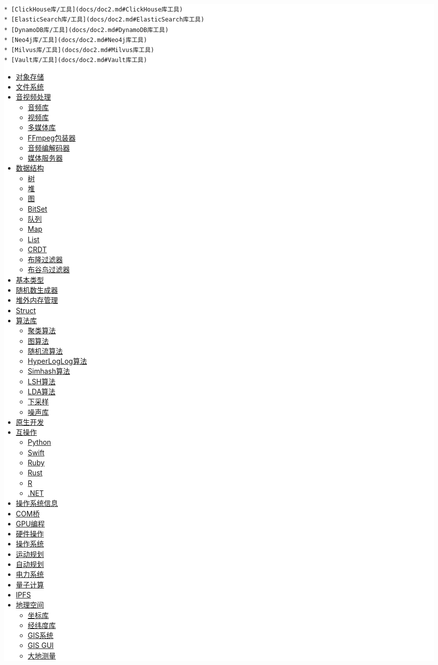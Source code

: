     * [ClickHouse库/工具](docs/doc2.md#ClickHouse库工具)
    * [ElasticSearch库/工具](docs/doc2.md#ElasticSearch库工具)
    * [DynamoDB库/工具](docs/doc2.md#DynamoDB库工具)
    * [Neo4j库/工具](docs/doc2.md#Neo4j库工具)
    * [Milvus库/工具](docs/doc2.md#Milvus库工具)
    * [Vault库/工具](docs/doc2.md#Vault库工具)
* [对象存储](docs/doc2.md#对象存储)
* [文件系统](docs/doc2.md#文件系统)
* [音视频处理](docs/doc2.md#音视频处理)
    * [音频库](docs/doc2.md#音频库)
    * [视频库](docs/doc2.md#视频库)
    * [多媒体库](docs/doc2.md#多媒体库)
    * [FFmpeg包装器](docs/doc2.md#FFmpeg包装器)
    * [音频编解码器](docs/doc2.md#音频编解码器)
    * [媒体服务器](docs/doc2.md#媒体服务器)
* [数据结构](docs/doc2.md#数据结构)
    * [树](docs/doc2.md#树)
    * [堆](docs/doc2.md#堆)
    * [图](docs/doc2.md#图)
    * [BitSet](docs/doc2.md#BitSet)
    * [队列](docs/doc2.md#队列)
    * [Map](docs/doc2.md#Map)
    * [List](docs/doc2.md#List)
    * [CRDT](docs/doc2.md#CRDT)
    * [布隆过滤器](docs/doc2.md#布隆过滤器)
    * [布谷鸟过滤器](docs/doc2.md#布谷鸟过滤器)
* [基本类型](docs/doc2.md#基本类型)
* [随机数生成器](docs/doc2.md#随机数生成器)
* [堆外内存管理](docs/doc2.md#堆外内存管理)
* [Struct](docs/doc2.md#Struct)
* [算法库](docs/doc2.md#算法库)
    * [聚类算法](docs/doc2.md#聚类算法)
    * [图算法](docs/doc2.md#图算法)
    * [随机流算法](docs/doc2.md#随机流算法)
    * [HyperLogLog算法](docs/doc2.md#HyperLogLog算法)
    * [Simhash算法](docs/doc2.md#Simhash算法)
    * [LSH算法](docs/doc2.md#LSH算法)
    * [LDA算法](docs/doc2.md#LDA算法)
    * [下采样](docs/doc2.md#下采样)
    * [噪声库](docs/doc2.md#噪声库)
* [原生开发](docs/doc2.md#原生开发)
* [互操作](docs/doc2.md#互操作)
    * [Python](docs/doc2.md#Python)
    * [Swift](docs/doc2.md#Swift)
    * [Ruby](docs/doc2.md#Ruby)
    * [Rust](docs/doc2.md#Rust)
    * [R](docs/doc2.md#R)
    * [.NET](docs/doc2.md#NET)
* [操作系统信息](docs/doc2.md#操作系统信息)
* [COM桥](docs/doc2.md#COM桥)
* [GPU编程](docs/doc2.md#GPU编程)
* [硬件操作](docs/doc2.md#硬件操作)
* [操作系统](docs/doc2.md#操作系统)
* [运动规划](docs/doc2.md#运动规划)
* [自动规划](docs/doc2.md#自动规划)
* [电力系统](docs/doc2.md#电力系统)
* [量子计算](docs/doc2.md#量子计算)
* [IPFS](docs/doc2.md#IPFS)
* [地理空间](docs/doc2.md#地理空间)
    * [坐标库](docs/doc2.md#坐标库)
    * [经纬度库](docs/doc2.md#经纬度库)
    * [GIS系统](docs/doc2.md#GIS系统)
    * [GIS GUI](docs/doc2.md#GIS-GUI)
    * [大地测量](docs/doc2.md#大地测量)